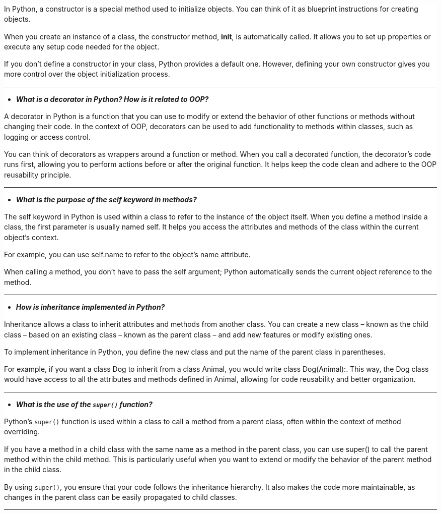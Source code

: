 In Python, a constructor is a special method used to initialize objects. You can think of it as blueprint instructions for creating objects. 

When you create an instance of a class, the constructor method, __init__, is automatically called. It allows you to set up properties or execute any setup code needed for the object.

If you don’t define a constructor in your class, Python provides a default one. However, defining your own constructor gives you more control over the object initialization process.

---
* ***What is a decorator in Python? How is it related to OOP?***

A decorator in Python is a function that you can use to modify or extend the behavior of other functions or methods without changing their code. In the context of OOP, decorators can be used to add functionality to methods within classes, such as logging or access control. 

You can think of decorators as wrappers around a function or method. When you call a decorated function, the decorator’s code runs first, allowing you to perform actions before or after the original function. It helps keep the code clean and adhere to the OOP reusability principle.

---
* ***What is the purpose of the self keyword in methods?***

The self keyword in Python is used within a class to refer to the instance of the object itself. When you define a method inside a class, the first parameter is usually named self. It helps you access the attributes and methods of the class within the current object’s context. 

For example, you can use self.name to refer to the object’s name attribute. 

When calling a method, you don’t have to pass the self argument; Python automatically sends the current object reference to the method.

---
* ***How is inheritance implemented in Python?***

Inheritance allows a class to inherit attributes and methods from another class. You can create a new class – known as the child class – based on an existing class – known as the parent class – and add new features or modify existing ones. 

To implement inheritance in Python, you define the new class and put the name of the parent class in parentheses. 

For example, if you want a class Dog to inherit from a class Animal, you would write class Dog(Animal):. This way, the Dog class would have access to all the attributes and methods defined in Animal, allowing for code reusability and better organization.

---
* ***What is the use of the `super()` function?***

Python’s `super()` function is used within a class to call a method from a parent class, often within the context of method overriding. 

If you have a method in a child class with the same name as a method in the parent class, you can use super() to call the parent method within the child method. This is particularly useful when you want to extend or modify the behavior of the parent method in the child class. 

By using `super()`, you ensure that your code follows the inheritance hierarchy. It also makes the code more maintainable, as changes in the parent class can be easily propagated to child classes.

---